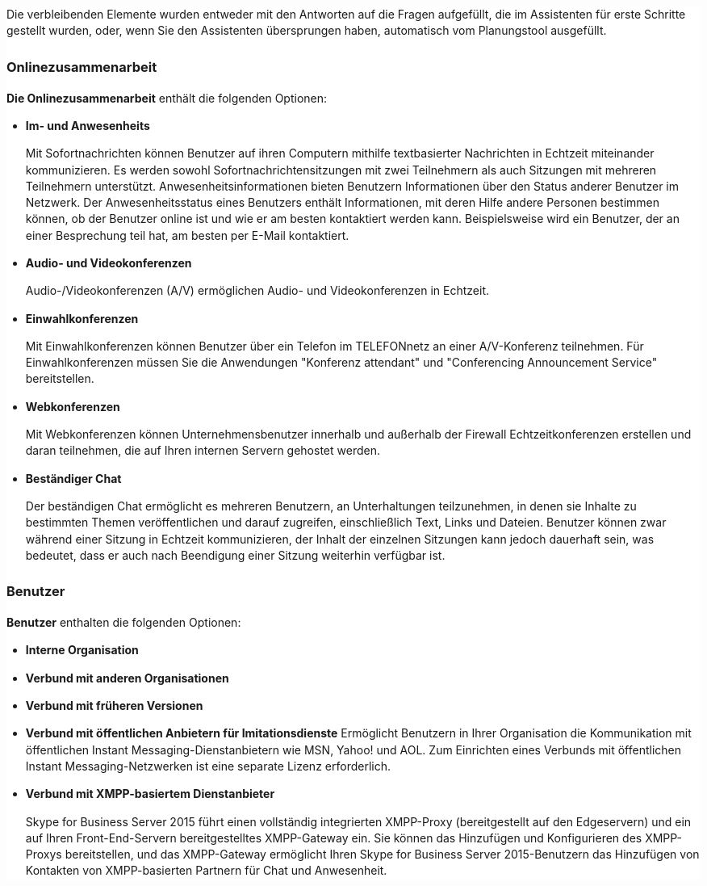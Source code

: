 Die verbleibenden Elemente wurden entweder mit den Antworten auf  die Fragen aufgefüllt, die im Assistenten für erste Schritte gestellt wurden, oder, wenn Sie den Assistenten übersprungen haben, automatisch vom Planungstool ausgefüllt.
  
### <a name="online-collaboration"></a>Onlinezusammenarbeit

 **Die Onlinezusammenarbeit** enthält die folgenden Optionen:
  
- **Im- und Anwesenheits**
    
    Mit Sofortnachrichten können Benutzer auf ihren Computern mithilfe textbasierter Nachrichten in Echtzeit miteinander kommunizieren. Es werden sowohl Sofortnachrichtensitzungen mit zwei Teilnehmern als auch Sitzungen mit mehreren Teilnehmern unterstützt. Anwesenheitsinformationen bieten Benutzern Informationen über den Status anderer Benutzer im Netzwerk. Der Anwesenheitsstatus eines Benutzers enthält Informationen, mit deren Hilfe andere Personen bestimmen können, ob der Benutzer online ist und wie er am besten kontaktiert werden kann. Beispielsweise wird ein Benutzer, der an einer Besprechung teil hat, am besten per E-Mail kontaktiert.
    
- **Audio- und Videokonferenzen**
    
    Audio-/Videokonferenzen (A/V) ermöglichen Audio- und Videokonferenzen in Echtzeit.
    
- **Einwahlkonferenzen**
    
    Mit Einwahlkonferenzen können Benutzer über ein Telefon im TELEFONnetz an einer A/V-Konferenz teilnehmen. Für Einwahlkonferenzen müssen Sie die Anwendungen "Konferenz attendant" und "Conferencing Announcement Service" bereitstellen.
    
- **Webkonferenzen**
    
    Mit Webkonferenzen können Unternehmensbenutzer innerhalb und außerhalb der Firewall Echtzeitkonferenzen erstellen und daran teilnehmen, die auf Ihren internen Servern gehostet werden.
    
- **Beständiger Chat**
    
    Der beständigen Chat ermöglicht es mehreren Benutzern, an Unterhaltungen teilzunehmen, in denen sie Inhalte zu bestimmten Themen veröffentlichen und darauf zugreifen, einschließlich Text, Links und Dateien. Benutzer können zwar während einer Sitzung in Echtzeit kommunizieren, der Inhalt der einzelnen Sitzungen kann jedoch dauerhaft sein, was bedeutet, dass er auch nach Beendigung einer Sitzung weiterhin verfügbar ist.
    
### <a name="users"></a>Benutzer

 **Benutzer** enthalten die folgenden Optionen:
  
- **Interne Organisation**
    
- **Verbund mit anderen Organisationen**
    
- **Verbund mit früheren Versionen**
    
- **Verbund mit öffentlichen Anbietern für Imitationsdienste** Ermöglicht Benutzern in Ihrer Organisation die Kommunikation mit öffentlichen Instant Messaging-Dienstanbietern wie MSN, Yahoo! und AOL. Zum Einrichten eines Verbunds mit öffentlichen Instant Messaging-Netzwerken ist eine separate Lizenz erforderlich.
    
- **Verbund mit XMPP-basiertem Dienstanbieter**
    
    Skype for Business Server 2015 führt einen vollständig integrierten XMPP-Proxy (bereitgestellt auf den Edgeservern) und ein auf Ihren Front-End-Servern bereitgestelltes XMPP-Gateway ein. Sie können das Hinzufügen und Konfigurieren des XMPP-Proxys bereitstellen, und das XMPP-Gateway ermöglicht Ihren Skype for Business Server 2015-Benutzern das Hinzufügen von Kontakten von XMPP-basierten Partnern für Chat und Anwesenheit.
